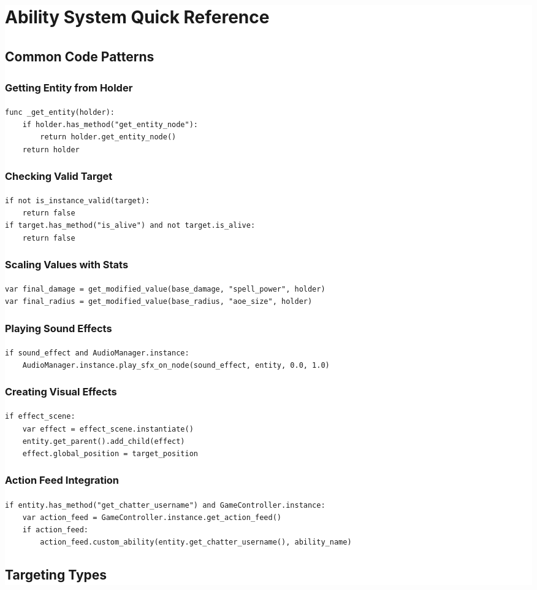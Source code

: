 # Ability System Quick Reference

## Common Code Patterns

### Getting Entity from Holder
```gdscript
func _get_entity(holder):
    if holder.has_method("get_entity_node"):
        return holder.get_entity_node()
    return holder
```

### Checking Valid Target
```gdscript
if not is_instance_valid(target):
    return false
if target.has_method("is_alive") and not target.is_alive:
    return false
```

### Scaling Values with Stats
```gdscript
var final_damage = get_modified_value(base_damage, "spell_power", holder)
var final_radius = get_modified_value(base_radius, "aoe_size", holder)
```

### Playing Sound Effects
```gdscript
if sound_effect and AudioManager.instance:
    AudioManager.instance.play_sfx_on_node(sound_effect, entity, 0.0, 1.0)
```

### Creating Visual Effects
```gdscript
if effect_scene:
    var effect = effect_scene.instantiate()
    entity.get_parent().add_child(effect)
    effect.global_position = target_position
```

### Action Feed Integration
```gdscript
if entity.has_method("get_chatter_username") and GameController.instance:
    var action_feed = GameController.instance.get_action_feed()
    if action_feed:
        action_feed.custom_ability(entity.get_chatter_username(), ability_name)
```

## Targeting Types
